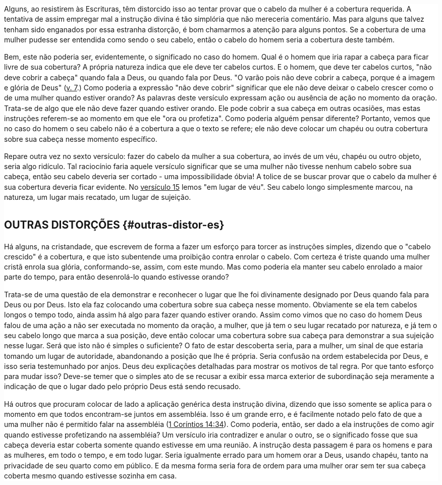 Alguns, ao resistirem às Escrituras, têm distorcido isso ao tentar provar que o cabelo da mulher é a cobertura requerida. A tentativa de assim empregar mal a instrução divina é tão simplória que não mereceria comentário. Mas para alguns que talvez tenham sido enganados por essa estranha distorção, é bom chamarmos a atenção para alguns pontos. Se a cobertura de uma mulher pudesse ser entendida como sendo o seu cabelo, então o cabelo do homem seria a cobertura deste também.

Bem, este não poderia ser, evidentemente, o significado no caso do homem. Qual é o homem que iria rapar a cabeça para ficar livre de sua cobertura? A própria natureza indica que ele deve ter cabelos curtos. E o homem, que deve ter cabelos curtos, &quot;não deve cobrir a cabeça&quot; quando fala a Deus, ou quando fala por Deus. &quot;O varão pois não deve cobrir a cabeça, porque é a imagem e glória de Deus&quot; ([v. 7](http://mysword.info/b?r=1Co_11:7).) Como poderia a expressão &quot;não deve cobrir&quot; significar que ele não deve deixar o cabelo crescer como o de uma mulher quando estiver orando? As palavras deste versículo expressam ação ou ausência de ação no momento da oração. Trata-se de algo que ele não deve fazer quando estiver orando. Ele pode cobrir a sua cabeça em outras ocasiões, mas estas instruções referem-se ao momento em que ele &quot;ora ou profetiza&quot;. Como poderia alguém pensar diferente? Portanto, vemos que no caso do homem o seu cabelo não é a cobertura a que o texto se refere; ele não deve colocar um chapéu ou outra cobertura sobre sua cabeça nesse momento específico.

Repare outra vez no sexto versículo: fazer do cabelo da mulher a sua cobertura, ao invés de um véu, chapéu ou outro objeto, seria algo ridículo. Tal raciocínio faria aquele versículo significar que se uma mulher não tivesse nenhum cabelo sobre sua cabeça, então seu cabelo deveria ser cortado - uma impossibilidade óbvia! A tolice de se buscar provar que o cabelo da mulher é sua cobertura deveria ficar evidente. No [versículo 15](http://mysword.info/b?r=1Co_11:5) lemos &quot;em lugar de véu&quot;. Seu cabelo longo simplesmente marcou, na natureza, um lugar mais recatado, um lugar de sujeição.

## OUTRAS DISTORÇÕES {#outras-distor-es}

Há alguns, na cristandade, que escrevem de forma a fazer um esforço para torcer as instruções simples, dizendo que o &quot;cabelo crescido&quot; é a cobertura, e que isto subentende uma proibição contra enrolar o cabelo. Com certeza é triste quando uma mulher cristã enrola sua glória, conformando-se, assim, com este mundo. Mas como poderia ela manter seu cabelo enrolado a maior parte do tempo, para então desenrolá-lo quando estivesse orando?

Trata-se de uma questão de ela demonstrar e reconhecer o lugar que lhe foi divinamente designado por Deus quando fala para Deus ou por Deus. Isto ela faz colocando uma cobertura sobre sua cabeça nesse momento. Obviamente se ela tem cabelos longos o tempo todo, ainda assim há algo para fazer quando estiver orando. Assim como vimos que no caso do homem Deus falou de uma ação a não ser executada no momento da oração, a mulher, que já tem o seu lugar recatado por natureza, e já tem o seu cabelo longo que marca a sua posição, deve então colocar uma cobertura sobre sua cabeça para demonstrar a sua sujeição nesse lugar. Será que isto não é simples o suficiente? O fato de estar descoberta seria, para a mulher, um sinal de que estaria tomando um lugar de autoridade, abandonando a posição que lhe é própria. Seria confusão na ordem estabelecida por Deus, e isso seria testemunhado por anjos. Deus deu explicações detalhadas para mostrar os motivos de tal regra. Por que tanto esforço para mudar isso? Deve-se temer que o simples ato de se recusar a exibir essa marca exterior de subordinação seja meramente a indicação de que o lugar dado pelo próprio Deus está sendo recusado.

Há outros que procuram colocar de lado a aplicação genérica desta instrução divina, dizendo que isso somente se aplica para o momento em que todos encontram-se juntos em assembléia. Isso é um grande erro, e é facilmente notado pelo fato de que a uma mulher não é permitido falar na assembléia ([1 Coríntios 14:34](http://mysword.info/b?r=1Co_14:34)). Como poderia, então, ser dado a ela instruções de como agir quando estivesse profetizando na assembléia? Um versículo iria contradizer e anular o outro, se o significado fosse que sua cabeça deveria estar coberta somente quando estivesse em uma reunião. A instrução desta passagem é para os homens e para as mulheres, em todo o tempo, e em todo lugar. Seria igualmente errado para um homem orar a Deus, usando chapéu, tanto na privacidade de seu quarto como em público. E da mesma forma seria fora de ordem para uma mulher orar sem ter sua cabeça coberta mesmo quando estivesse sozinha em casa.
